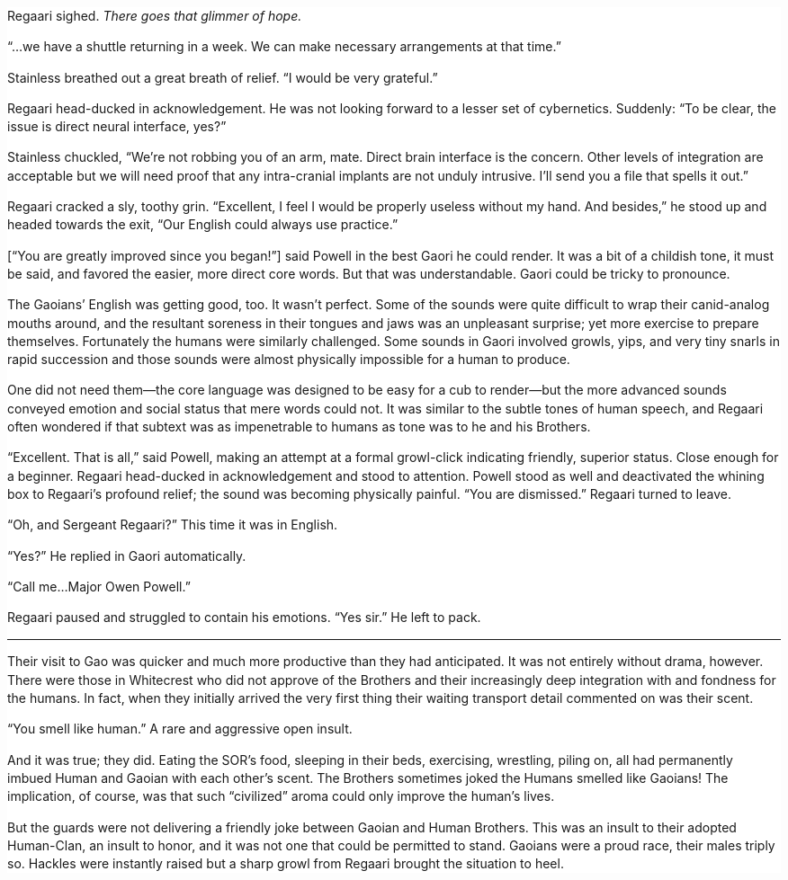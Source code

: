 Regaari sighed. *There goes that glimmer of hope.*

“…we have a shuttle returning in a week. We can make necessary arrangements at that time.”

Stainless breathed out a great breath of relief. “I would be very grateful.”

Regaari head-ducked in acknowledgement. He was not looking forward to a lesser set of cybernetics. Suddenly: “To be clear, the issue is direct neural interface, yes?”

Stainless chuckled, “We’re not robbing you of an arm, mate. Direct brain interface is the concern. Other levels of integration are acceptable but we will need proof that any intra-cranial implants are not unduly intrusive. I’ll send you a file that spells it out.”

Regaari cracked a sly, toothy grin. “Excellent, I feel I would be properly useless without my hand. And besides,” he stood up and headed towards the exit, “Our English could always use practice.”

[“You are greatly improved since you began!”] said Powell in the best Gaori he could render. It was a bit of a childish tone, it must be said, and favored the easier, more direct core words. But that was understandable. Gaori could be tricky to pronounce.

The Gaoians’ English was getting good, too. It wasn’t perfect. Some of the sounds were quite difficult to wrap their canid-analog mouths around, and the resultant soreness in their tongues and jaws was an unpleasant surprise; yet more exercise to prepare themselves. Fortunately the humans were similarly challenged. Some sounds in Gaori involved growls, yips, and very tiny snarls in rapid succession and those sounds were almost physically impossible for a human to produce.

One did not need them—the core language was designed to be easy for a cub to render—but the more advanced sounds conveyed emotion and social status that mere words could not. It was similar to the subtle tones of human speech, and Regaari often wondered if that subtext was as impenetrable to humans as tone was to he and his Brothers.

“Excellent. That is all,” said Powell, making an attempt at a formal growl-click indicating friendly, superior status. Close enough for a beginner. Regaari head-ducked in acknowledgement and stood to attention. Powell stood as well and deactivated the whining box to Regaari’s profound relief; the sound was becoming physically painful. “You are dismissed.” Regaari turned to leave.

“Oh, and Sergeant Regaari?” This time it was in English.

“Yes?” He replied in Gaori automatically.

“Call me…Major Owen Powell.”

Regaari paused and struggled to contain his emotions. “Yes sir.” He left to pack.

---

Their visit to Gao was quicker and much more productive than they had anticipated. It was not entirely without drama, however. There were those in Whitecrest who did not approve of the Brothers and their increasingly deep integration with and fondness for the humans. In fact, when they initially arrived the very first thing their waiting transport detail commented on was their scent.

“You smell like human.” A rare and aggressive open insult.

And it was true; they did. Eating the SOR’s food, sleeping in their beds, exercising, wrestling, piling on, all had permanently imbued Human and Gaoian with each other’s scent. The Brothers sometimes joked the Humans smelled like Gaoians! The implication, of course, was that such “civilized” aroma could only improve the human’s lives.

But the guards were not delivering a friendly joke between Gaoian and Human Brothers. This was an insult to their adopted Human-Clan, an insult to honor, and it was not one that could be permitted to stand. Gaoians were a proud race, their males triply so. Hackles were instantly raised but a sharp growl from Regaari brought the situation to heel.
